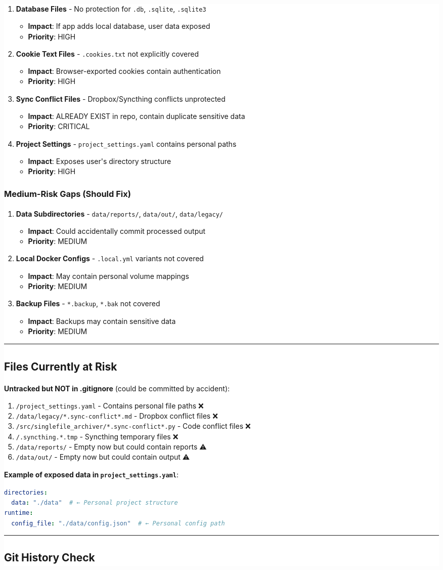 1. **Database Files** - No protection for `.db`, `.sqlite`, `.sqlite3`
   - **Impact**: If app adds local database, user data exposed
   - **Priority**: HIGH

2. **Cookie Text Files** - `.cookies.txt` not explicitly covered
   - **Impact**: Browser-exported cookies contain authentication
   - **Priority**: HIGH

3. **Sync Conflict Files** - Dropbox/Syncthing conflicts unprotected
   - **Impact**: ALREADY EXIST in repo, contain duplicate sensitive data
   - **Priority**: CRITICAL

4. **Project Settings** - `project_settings.yaml` contains personal paths
   - **Impact**: Exposes user's directory structure
   - **Priority**: HIGH

### Medium-Risk Gaps (Should Fix)

1. **Data Subdirectories** - `data/reports/`, `data/out/`, `data/legacy/`
   - **Impact**: Could accidentally commit processed output
   - **Priority**: MEDIUM

2. **Local Docker Configs** - `.local.yml` variants not covered
   - **Impact**: May contain personal volume mappings
   - **Priority**: MEDIUM

3. **Backup Files** - `*.backup`, `*.bak` not covered
   - **Impact**: Backups may contain sensitive data
   - **Priority**: MEDIUM

---

## Files Currently at Risk

**Untracked but NOT in .gitignore** (could be committed by accident):

1. `/project_settings.yaml` - Contains personal file paths ❌
2. `/data/legacy/*.sync-conflict*.md` - Dropbox conflict files ❌
3. `/src/singlefile_archiver/*.sync-conflict*.py` - Code conflict files ❌
4. `/.syncthing.*.tmp` - Syncthing temporary files ❌
5. `/data/reports/` - Empty now but could contain reports ⚠️
6. `/data/out/` - Empty now but could contain output ⚠️

**Example of exposed data in `project_settings.yaml`**:
```yaml
directories:
  data: "./data"  # ← Personal project structure
runtime:
  config_file: "./data/config.json"  # ← Personal config path
```

---

## Git History Check
